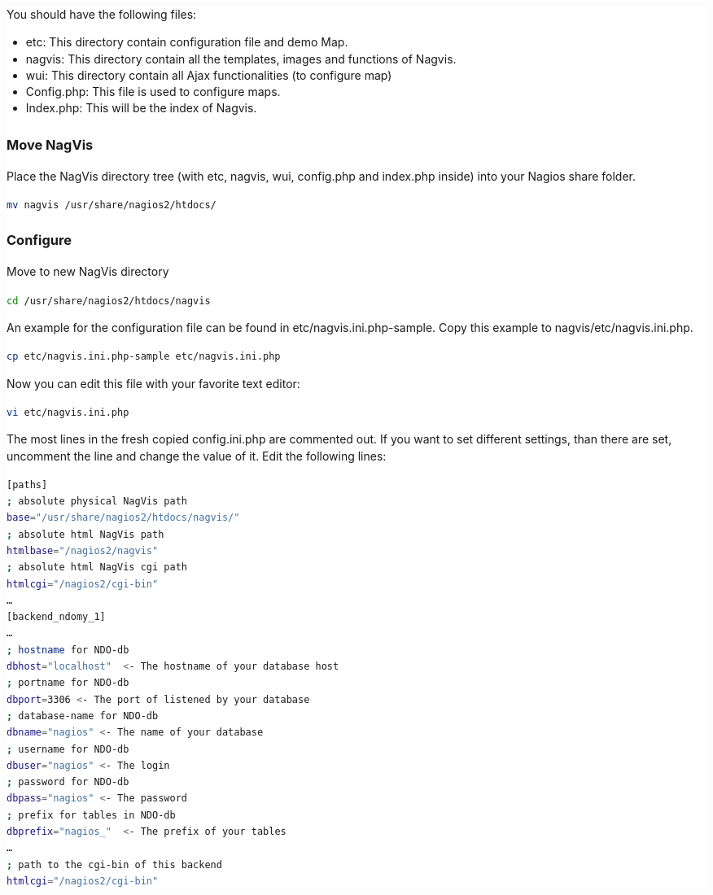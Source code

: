 You should have the following files:

- etc: This directory contain configuration file and demo Map.
- nagvis: This directory contain all the templates, images and functions of Nagvis.
- wui: This directory contain all Ajax functionalities (to configure map)
- Config.php: This file is used to configure maps.
- Index.php: This will be the index of Nagvis.

### Move NagVis

Place the NagVis directory tree (with etc, nagvis, wui, config.php and index.php inside) into your Nagios share folder.

```bash
mv nagvis /usr/share/nagios2/htdocs/
```

### Configure

Move to new NagVis directory

```bash
cd /usr/share/nagios2/htdocs/nagvis
```

An example for the configuration file can be found in etc/nagvis.ini.php-sample. Copy this example to nagvis/etc/nagvis.ini.php.

```bash
cp etc/nagvis.ini.php-sample etc/nagvis.ini.php
```

Now you can edit this file with your favorite text editor:

```bash
vi etc/nagvis.ini.php
```

The most lines in the fresh copied config.ini.php are commented out. If you want to set different settings, than there are set, uncomment the line and change the value of it.
Edit the following lines:

```bash
[paths]
; absolute physical NagVis path
base="/usr/share/nagios2/htdocs/nagvis/"
; absolute html NagVis path
htmlbase="/nagios2/nagvis"
; absolute html NagVis cgi path
htmlcgi="/nagios2/cgi-bin"
…
[backend_ndomy_1]
…
; hostname for NDO-db
dbhost="localhost"	<- The hostname of your database host
; portname for NDO-db
dbport=3306	<- The port of listened by your database
; database-name for NDO-db
dbname="nagios"	<- The name of your database
; username for NDO-db
dbuser="nagios"	<- The login
; password for NDO-db
dbpass="nagios"	<- The password
; prefix for tables in NDO-db
dbprefix="nagios_"	<- The prefix of your tables
…
; path to the cgi-bin of this backend
htmlcgi="/nagios2/cgi-bin"
```
